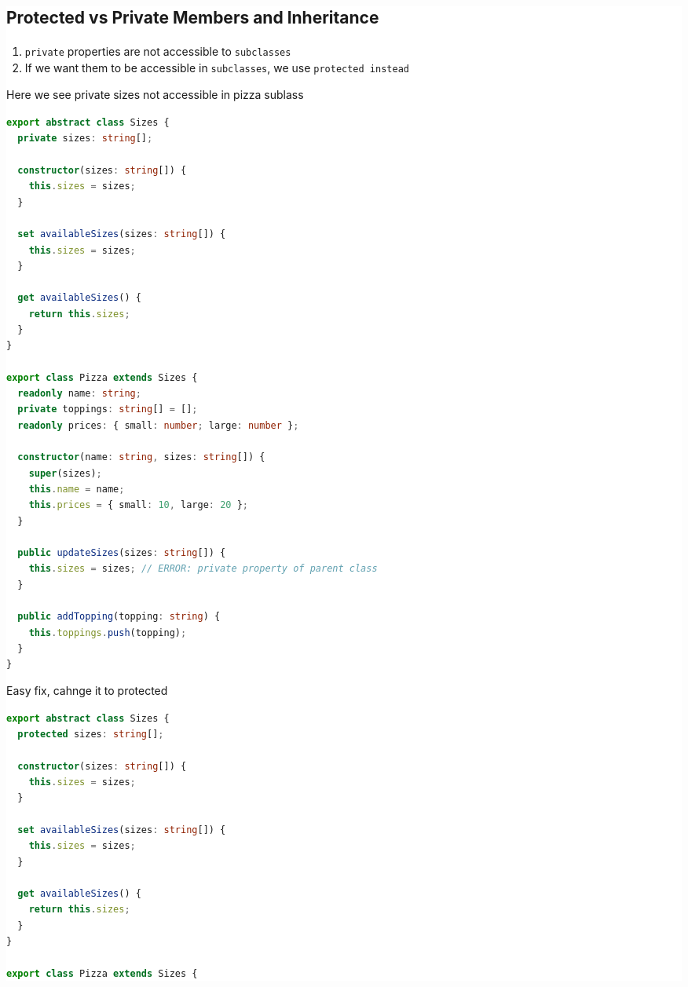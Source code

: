 ## Protected vs Private Members and Inheritance

1. `private` properties are not accessible to `subclasses`
2. If we want them to be accessible in `subclasses`, we use `protected instead`

Here we see private sizes not accessible in pizza sublass

```ts
export abstract class Sizes {
  private sizes: string[];

  constructor(sizes: string[]) {
    this.sizes = sizes;
  }

  set availableSizes(sizes: string[]) {
    this.sizes = sizes;
  }

  get availableSizes() {
    return this.sizes;
  }
}

export class Pizza extends Sizes {
  readonly name: string;
  private toppings: string[] = [];
  readonly prices: { small: number; large: number };

  constructor(name: string, sizes: string[]) {
    super(sizes);
    this.name = name;
    this.prices = { small: 10, large: 20 };
  }

  public updateSizes(sizes: string[]) {
    this.sizes = sizes; // ERROR: private property of parent class
  }

  public addTopping(topping: string) {
    this.toppings.push(topping);
  }
}
```

Easy fix, cahnge it to protected

```ts
export abstract class Sizes {
  protected sizes: string[];

  constructor(sizes: string[]) {
    this.sizes = sizes;
  }

  set availableSizes(sizes: string[]) {
    this.sizes = sizes;
  }

  get availableSizes() {
    return this.sizes;
  }
}

export class Pizza extends Sizes {
```